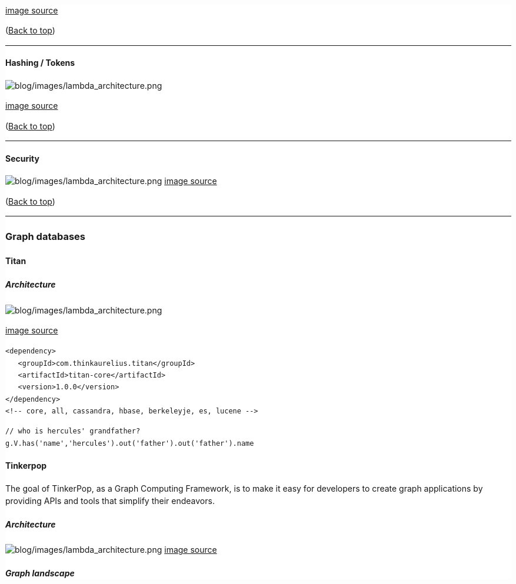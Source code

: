 [image source](http://d42w8nhblerei.cloudfront.net/images/slides/cassandra-1.png)

(<a href="#top">Back to top</a>)<hr>

#### Hashing / Tokens

![blog/images/lambda_architecture.png](blog/images/bigdata/cassandra_hashing.png)

[image source](http://d42w8nhblerei.cloudfront.net/images/slides/cassandra-2.png)

(<a href="#top">Back to top</a>)<hr>

#### Security
![blog/images/lambda_architecture.png](blog/images/bigdata/cassandra_security.png)
[image source](https://www.safaribooksonline.com/library/view/cassandra-the-definitive/9781491933657/assets/ctdg_1301.png)


(<a href="#top">Back to top</a>)<hr>

### Graph databases

#### Titan

##### Architecture
![blog/images/lambda_architecture.png](blog/images/bigdata/titan_architecture.png)

[image source](https://i.kinja-img.com/gawker-media/image/upload/s--Pe8w2MVb--/c_scale,fl_progressive,q_80,w_800/x5plwhjhgwaahld8or9v.png)


```
<dependency>
   <groupId>com.thinkaurelius.titan</groupId>
   <artifactId>titan-core</artifactId>
   <version>1.0.0</version>
</dependency>
<!-- core, all, cassandra, hbase, berkeleyje, es, lucene -->
```

```
// who is hercules' grandfather?
g.V.has('name','hercules').out('father').out('father').name
```

#### Tinkerpop
The goal of TinkerPop, as a Graph Computing Framework, is to make it easy for developers to create graph applications by providing APIs and tools that simplify their endeavors.

##### Architecture
![blog/images/lambda_architecture.png](blog/images/bigdata/tinkerpop_architecture.png)
[image source](http://tinkerpop.apache.org/docs/current/images/provider-integration.png)


##### Graph landscape
